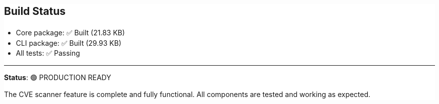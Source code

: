 ## Build Status

- Core package: ✅ Built (21.83 KB)
- CLI package: ✅ Built (29.93 KB)
- All tests: ✅ Passing

---

**Status**: 🟢 PRODUCTION READY

The CVE scanner feature is complete and fully functional. All components are tested and working as expected.
